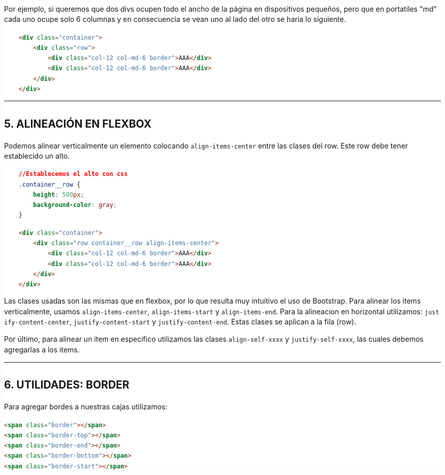 Por ejemplo, si queremos que dos divs ocupen todo el ancho de la página en dispositivos pequeños, pero que en portatiles "md" cada uno ocupe solo 6 columnas y en consecuencia se vean uno al lado del otro se haria lo siguiente.

```html
    <div class="container">
        <div class="row">
            <div class="col-12 col-md-6 border">AAA</div>
            <div class="col-12 col-md-6 border">AAA</div>   
        </div>
    </div>  
```

---

## 5. ALINEACIÓN EN FLEXBOX
Podemos alinear verticalmente un elemento colocando `align-items-center` entre las clases del row. Este row debe tener establecido un alto.
```css
    //Establecemos el alto con css
    .container__row {
        height: 500px;
        background-color: gray;
    }
```
```html
    <div class="container">
        <div class="row container__row align-items-center">
            <div class="col-12 col-md-6 border">AAA</div>
            <div class="col-12 col-md-6 border">AAA</div>   
        </div>
    </div>  
```
Las clases usadas son las mismas que en flexbox, por lo que resulta muy intuitivo el uso de Bootstrap. Para alinear los items verticalmente, usamos `align-items-center`, `align-items-start` y `align-items-end`. Para la alineacion en horizontal utilizamos: `justify-content-center`, `justify-content-start` y `justify-content-end`. Estas clases se aplican a la fila (row).

Por último, para alinear un item en especifico utilizamos las clases `align-self-xxxx` y `justify-self-xxxx`, las cuales debemos agregarlas a los items.

---

## 6. UTILIDADES: BORDER
Para agregar bordes a nuestras cajas utilizamos:
```html
<span class="border"></span>
<span class="border-top"></span>
<span class="border-end"></span>
<span class="border-bottom"></span>
<span class="border-start"></span>
```
